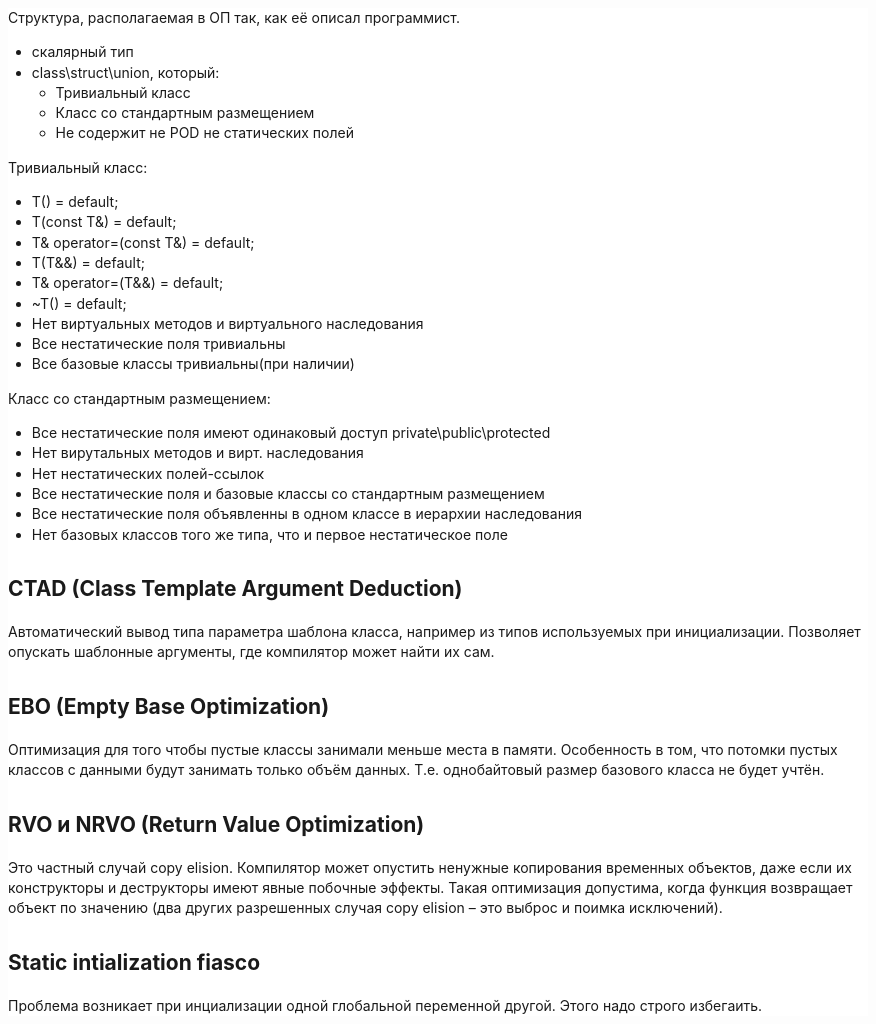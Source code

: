 Структура, располагаемая в ОП так, как её описал программист.

* скалярный тип
* class\struct\union, который:
  * Тривиальный класс
  * Класс со стандартным размещением
  * Не содержит не POD не статических полей

Тривиальный класс:
 
+ T() = default;
+ T(const T&) = default;
+ T& operator=(const T&) = default;
+ T(T&&) = default;
+ T& operator=(T&&) = default;
+ ~T() = default;
+ Нет виртуальных методов и виртуального наследования
+ Все нестатические поля тривиальны
+ Все базовые классы тривиальны(при наличии)


Класс со стандартным размещением:

+ Все нестатические поля имеют одинаковый доступ private\public\protected
+ Нет вирутальных методов и вирт. наследования
+ Нет нестатических полей-ссылок
+ Все нестатические поля и базовые классы со стандартным размещением
+ Все нестатические поля объявленны в одном классе в иерархии наследования
+ Нет базовых классов того же типа, что и первое нестатическое поле

## CTAD (Class Template Argument Deduction)

Автоматический вывод типа параметра шаблона класса, например из типов используемых при инициализации. Позволяет опускать шаблонные аргументы, где компилятор может найти их сам.

## EBO (Empty Base Optimization)

Оптимизация для того чтобы пустые классы занимали меньше места в памяти. Особенность в том, что потомки пустых классов с данными будут занимать только объём данных. Т.е. однобайтовый размер базового класса не будет учтён.


## RVO и NRVO (Return Value Optimization)

Это частный случай copy elision. Компилятор может опустить ненужные копирования временных объектов, даже если их конструкторы и деструкторы имеют явные побочные эффекты. Такая оптимизация допустима, когда функция возвращает объект по значению (два других разрешенных случая copy elision – это выброс и поимка исключений).




## Static intialization fiasco

Проблема возникает при инциализации одной глобальной переменной другой. Этого надо строго избегаить.
